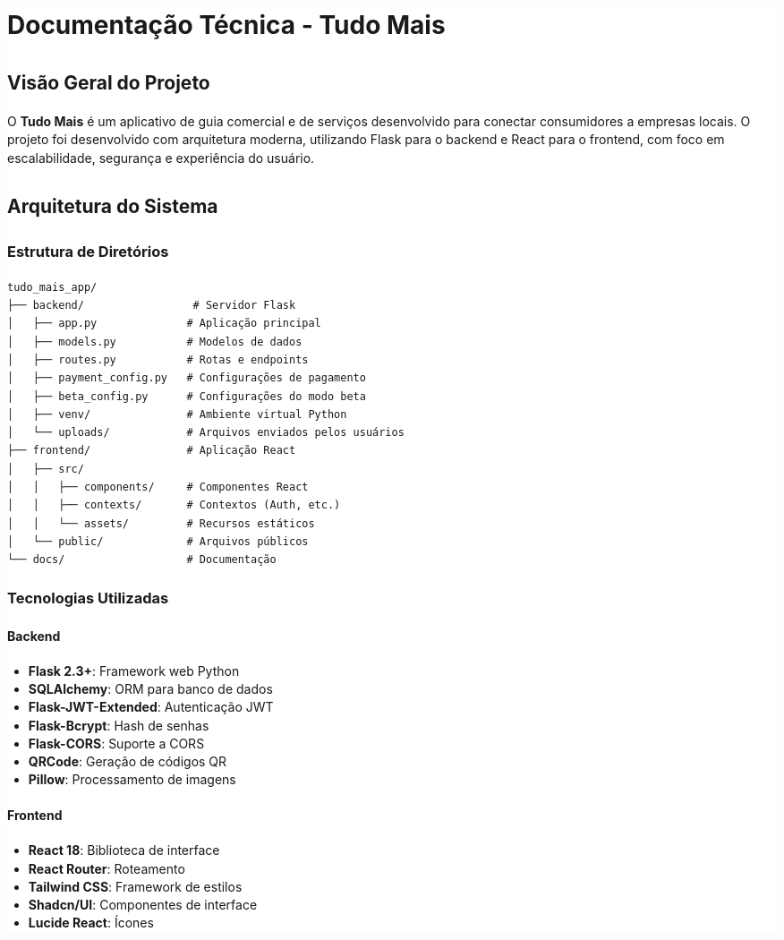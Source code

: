 # Documentação Técnica - Tudo Mais

## Visão Geral do Projeto

O **Tudo Mais** é um aplicativo de guia comercial e de serviços desenvolvido para conectar consumidores a empresas locais. O projeto foi desenvolvido com arquitetura moderna, utilizando Flask para o backend e React para o frontend, com foco em escalabilidade, segurança e experiência do usuário.

## Arquitetura do Sistema

### Estrutura de Diretórios

```
tudo_mais_app/
├── backend/                 # Servidor Flask
│   ├── app.py              # Aplicação principal
│   ├── models.py           # Modelos de dados
│   ├── routes.py           # Rotas e endpoints
│   ├── payment_config.py   # Configurações de pagamento
│   ├── beta_config.py      # Configurações do modo beta
│   ├── venv/               # Ambiente virtual Python
│   └── uploads/            # Arquivos enviados pelos usuários
├── frontend/               # Aplicação React
│   ├── src/
│   │   ├── components/     # Componentes React
│   │   ├── contexts/       # Contextos (Auth, etc.)
│   │   └── assets/         # Recursos estáticos
│   └── public/             # Arquivos públicos
└── docs/                   # Documentação
```

### Tecnologias Utilizadas

#### Backend
- **Flask 2.3+**: Framework web Python
- **SQLAlchemy**: ORM para banco de dados
- **Flask-JWT-Extended**: Autenticação JWT
- **Flask-Bcrypt**: Hash de senhas
- **Flask-CORS**: Suporte a CORS
- **QRCode**: Geração de códigos QR
- **Pillow**: Processamento de imagens

#### Frontend
- **React 18**: Biblioteca de interface
- **React Router**: Roteamento
- **Tailwind CSS**: Framework de estilos
- **Shadcn/UI**: Componentes de interface
- **Lucide React**: Ícones
